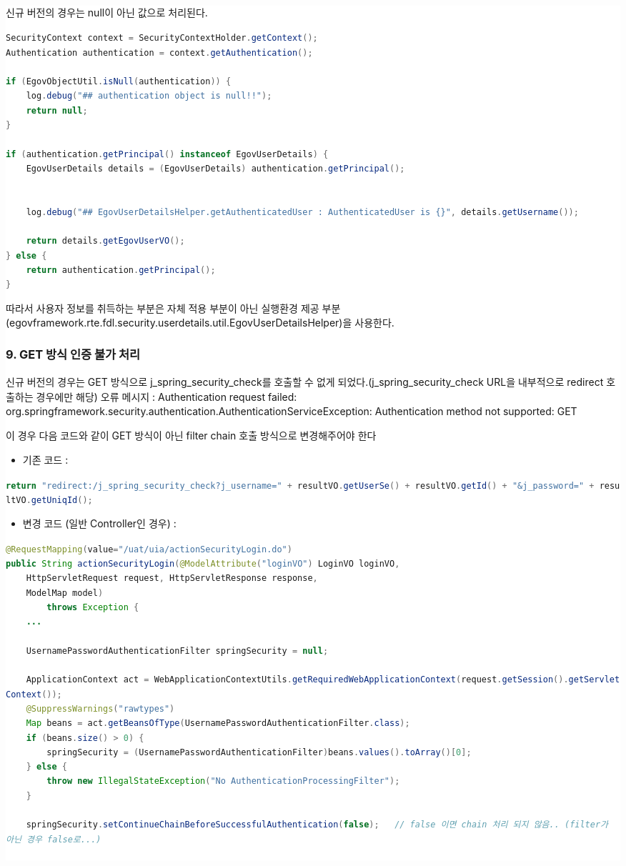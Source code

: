 신규 버전의 경우는 null이 아닌 값으로 처리된다.

```java
SecurityContext context = SecurityContextHolder.getContext();
Authentication authentication = context.getAuthentication();
 
if (EgovObjectUtil.isNull(authentication)) {
	log.debug("## authentication object is null!!");
	return null;
}
 
if (authentication.getPrincipal() instanceof EgovUserDetails) {
	EgovUserDetails details = (EgovUserDetails) authentication.getPrincipal();
 
 
	log.debug("## EgovUserDetailsHelper.getAuthenticatedUser : AuthenticatedUser is {}", details.getUsername());
 
	return details.getEgovUserVO();
} else {
	return authentication.getPrincipal();
}
```

따라서 사용자 정보를 취득하는 부분은 자체 적용 부분이 아닌 실행환경 제공 부분(egovframework.rte.fdl.security.userdetails.util.EgovUserDetailsHelper)을 사용한다.

### 9. GET 방식 인증 불가 처리

신규 버전의 경우는 GET 방식으로 j_spring_security_check를 호출할 수 없게 되었다.(j_spring_security_check URL을 내부적으로 redirect 호출하는 경우에만 해당)
오류 메시지 : Authentication request failed: org.springframework.security.authentication.AuthenticationServiceException: Authentication method not supported: GET

이 경우 다음 코드와 같이 GET 방식이 아닌 filter chain 호출 방식으로 변경해주어야 한다

- 기존 코드 :

```java
return "redirect:/j_spring_security_check?j_username=" + resultVO.getUserSe() + resultVO.getId() + "&j_password=" + resultVO.getUniqId();
```

- 변경 코드 (일반 Controller인 경우) :
  
```java
@RequestMapping(value="/uat/uia/actionSecurityLogin.do")
public String actionSecurityLogin(@ModelAttribute("loginVO") LoginVO loginVO, 
	HttpServletRequest request, HttpServletResponse response,
	ModelMap model)
		throws Exception {
	...
 
	UsernamePasswordAuthenticationFilter springSecurity = null;
 
	ApplicationContext act = WebApplicationContextUtils.getRequiredWebApplicationContext(request.getSession().getServletContext());
	@SuppressWarnings("rawtypes")
	Map beans = act.getBeansOfType(UsernamePasswordAuthenticationFilter.class);
	if (beans.size() > 0) {
		springSecurity = (UsernamePasswordAuthenticationFilter)beans.values().toArray()[0];
	} else {
		throw new IllegalStateException("No AuthenticationProcessingFilter");
	}
 
	springSecurity.setContinueChainBeforeSuccessfulAuthentication(false);	// false 이면 chain 처리 되지 않음.. (filter가 아닌 경우 false로...)
 
```